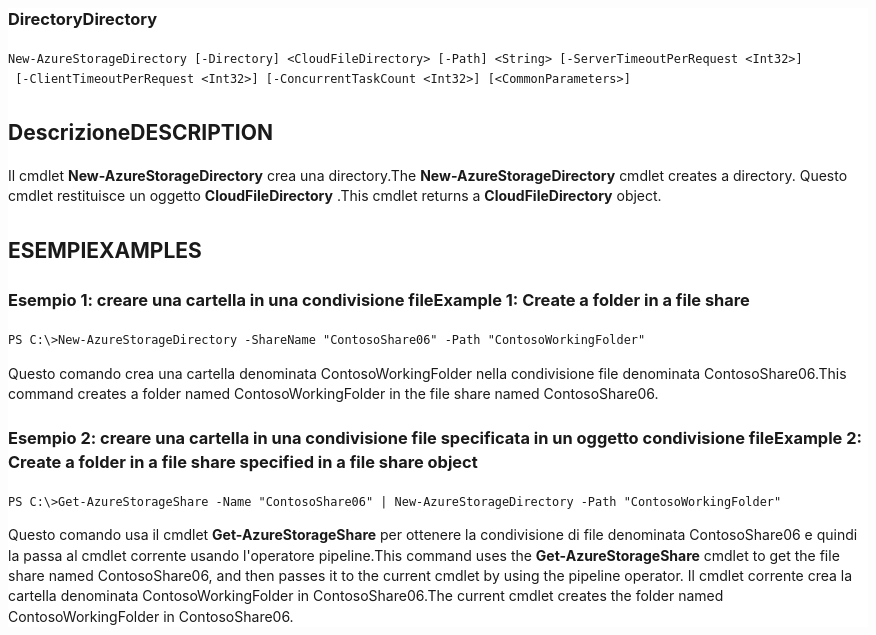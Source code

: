 ### <span data-ttu-id="aebff-107">Directory</span><span class="sxs-lookup"><span data-stu-id="aebff-107">Directory</span></span>
```
New-AzureStorageDirectory [-Directory] <CloudFileDirectory> [-Path] <String> [-ServerTimeoutPerRequest <Int32>]
 [-ClientTimeoutPerRequest <Int32>] [-ConcurrentTaskCount <Int32>] [<CommonParameters>]
```

## <span data-ttu-id="aebff-108">Descrizione</span><span class="sxs-lookup"><span data-stu-id="aebff-108">DESCRIPTION</span></span>
<span data-ttu-id="aebff-109">Il cmdlet **New-AzureStorageDirectory** crea una directory.</span><span class="sxs-lookup"><span data-stu-id="aebff-109">The **New-AzureStorageDirectory** cmdlet creates a directory.</span></span>
<span data-ttu-id="aebff-110">Questo cmdlet restituisce un oggetto **CloudFileDirectory** .</span><span class="sxs-lookup"><span data-stu-id="aebff-110">This cmdlet returns a **CloudFileDirectory** object.</span></span>

## <span data-ttu-id="aebff-111">ESEMPI</span><span class="sxs-lookup"><span data-stu-id="aebff-111">EXAMPLES</span></span>

### <span data-ttu-id="aebff-112">Esempio 1: creare una cartella in una condivisione file</span><span class="sxs-lookup"><span data-stu-id="aebff-112">Example 1: Create a folder in a file share</span></span>
```
PS C:\>New-AzureStorageDirectory -ShareName "ContosoShare06" -Path "ContosoWorkingFolder"
```

<span data-ttu-id="aebff-113">Questo comando crea una cartella denominata ContosoWorkingFolder nella condivisione file denominata ContosoShare06.</span><span class="sxs-lookup"><span data-stu-id="aebff-113">This command creates a folder named ContosoWorkingFolder in the file share named ContosoShare06.</span></span>

### <span data-ttu-id="aebff-114">Esempio 2: creare una cartella in una condivisione file specificata in un oggetto condivisione file</span><span class="sxs-lookup"><span data-stu-id="aebff-114">Example 2: Create a folder in a file share specified in a file share object</span></span>
```
PS C:\>Get-AzureStorageShare -Name "ContosoShare06" | New-AzureStorageDirectory -Path "ContosoWorkingFolder"
```

<span data-ttu-id="aebff-115">Questo comando usa il cmdlet **Get-AzureStorageShare** per ottenere la condivisione di file denominata ContosoShare06 e quindi la passa al cmdlet corrente usando l'operatore pipeline.</span><span class="sxs-lookup"><span data-stu-id="aebff-115">This command uses the **Get-AzureStorageShare** cmdlet to get the file share named ContosoShare06, and then passes it to the current cmdlet by using the pipeline operator.</span></span>
<span data-ttu-id="aebff-116">Il cmdlet corrente crea la cartella denominata ContosoWorkingFolder in ContosoShare06.</span><span class="sxs-lookup"><span data-stu-id="aebff-116">The current cmdlet creates the folder named ContosoWorkingFolder in ContosoShare06.</span></span>
